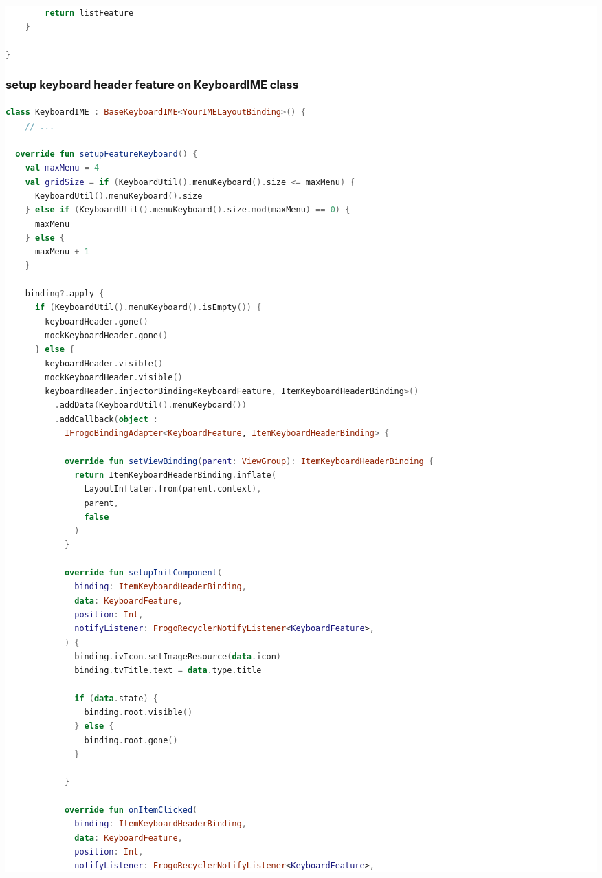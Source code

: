 ```kotlin
        return listFeature
    }

}
```

### setup keyboard header feature on KeyboardIME class
```kotlin
class KeyboardIME : BaseKeyboardIME<YourIMELayoutBinding>() {
    // ...

  override fun setupFeatureKeyboard() {
    val maxMenu = 4
    val gridSize = if (KeyboardUtil().menuKeyboard().size <= maxMenu) {
      KeyboardUtil().menuKeyboard().size
    } else if (KeyboardUtil().menuKeyboard().size.mod(maxMenu) == 0) {
      maxMenu
    } else {
      maxMenu + 1
    }

    binding?.apply {
      if (KeyboardUtil().menuKeyboard().isEmpty()) {
        keyboardHeader.gone()
        mockKeyboardHeader.gone()
      } else {
        keyboardHeader.visible()
        mockKeyboardHeader.visible()
        keyboardHeader.injectorBinding<KeyboardFeature, ItemKeyboardHeaderBinding>()
          .addData(KeyboardUtil().menuKeyboard())
          .addCallback(object :
            IFrogoBindingAdapter<KeyboardFeature, ItemKeyboardHeaderBinding> {

            override fun setViewBinding(parent: ViewGroup): ItemKeyboardHeaderBinding {
              return ItemKeyboardHeaderBinding.inflate(
                LayoutInflater.from(parent.context),
                parent,
                false
              )
            }

            override fun setupInitComponent(
              binding: ItemKeyboardHeaderBinding,
              data: KeyboardFeature,
              position: Int,
              notifyListener: FrogoRecyclerNotifyListener<KeyboardFeature>,
            ) {
              binding.ivIcon.setImageResource(data.icon)
              binding.tvTitle.text = data.type.title

              if (data.state) {
                binding.root.visible()
              } else {
                binding.root.gone()
              }

            }

            override fun onItemClicked(
              binding: ItemKeyboardHeaderBinding,
              data: KeyboardFeature,
              position: Int,
              notifyListener: FrogoRecyclerNotifyListener<KeyboardFeature>,
```